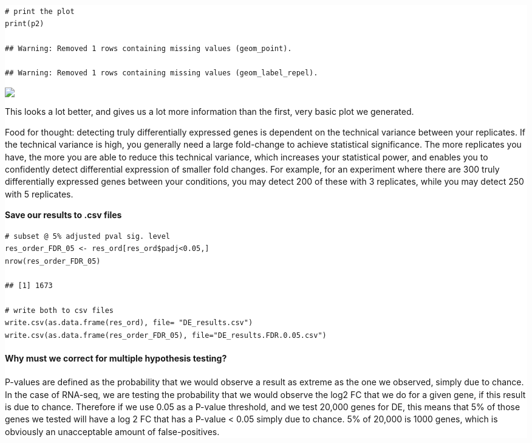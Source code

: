     # print the plot 
    print(p2)

    ## Warning: Removed 1 rows containing missing values (geom_point).

    ## Warning: Removed 1 rows containing missing values (geom_label_repel).

<img src="day2-PART2_files/figure-markdown_strict/unnamed-chunk-22-1.png" style="display: block; margin: auto;" />

This looks a lot better, and gives us a lot more information than the
first, very basic plot we generated.

Food for thought: detecting truly differentially expressed genes is
dependent on the technical variance between your replicates. If the
technical variance is high, you generally need a large fold-change to
achieve statistical significance. The more replicates you have, the more
you are able to reduce this technical variance, which increases your
statistical power, and enables you to confidently detect differential
expression of smaller fold changes. For example, for an experiment where
there are 300 truly differentially expressed genes between your
conditions, you may detect 200 of these with 3 replicates, while you may
detect 250 with 5 replicates.

**Save our results to .csv files**

    # subset @ 5% adjusted pval sig. level 
    res_order_FDR_05 <- res_ord[res_ord$padj<0.05,]
    nrow(res_order_FDR_05)

    ## [1] 1673

    # write both to csv files
    write.csv(as.data.frame(res_ord), file= "DE_results.csv")
    write.csv(as.data.frame(res_order_FDR_05), file="DE_results.FDR.0.05.csv")

#### Why must we correct for multiple hypothesis testing?

P-values are defined as the probability that we would observe a result
as extreme as the one we observed, simply due to chance. In the case of
RNA-seq, we are testing the probability that we would observe the log2
FC that we do for a given gene, if this result is due to chance.
Therefore if we use 0.05 as a P-value threshold, and we test 20,000
genes for DE, this means that 5% of those genes we tested will have a
log 2 FC that has a P-value &lt; 0.05 simply due to chance. 5% of 20,000
is 1000 genes, which is obviously an unacceptable amount of
false-positives.
